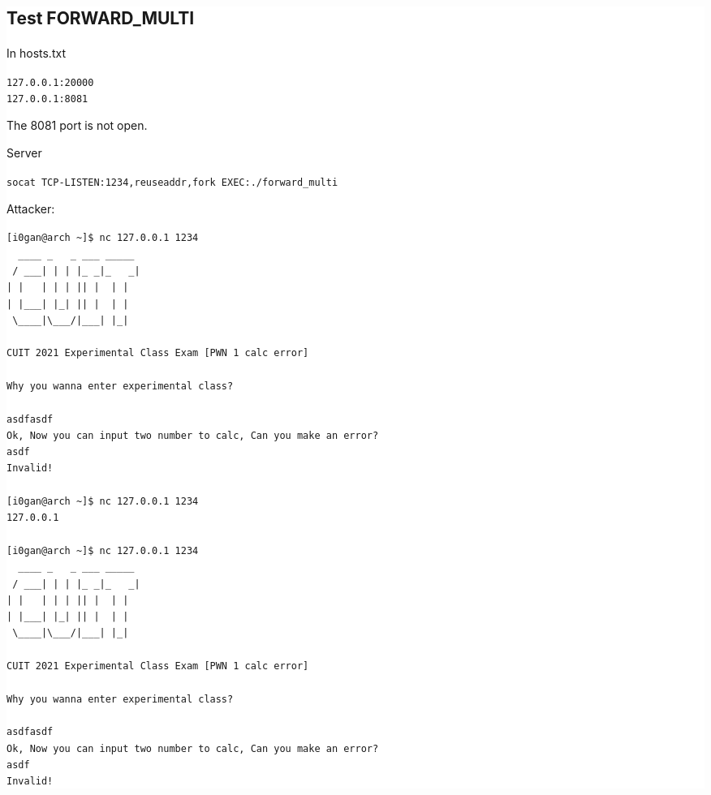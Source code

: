 





## Test FORWARD_MULTI

In hosts.txt

```
127.0.0.1:20000
127.0.0.1:8081
```

The 8081 port is not open.

Server 

```
socat TCP-LISTEN:1234,reuseaddr,fork EXEC:./forward_multi 
```



Attacker:

```
[i0gan@arch ~]$ nc 127.0.0.1 1234
  ____ _   _ ___ _____
 / ___| | | |_ _|_   _|
| |   | | | || |  | |  
| |___| |_| || |  | |  
 \____|\___/|___| |_| 

CUIT 2021 Experimental Class Exam [PWN 1 calc error]

Why you wanna enter experimental class?

asdfasdf
Ok, Now you can input two number to calc, Can you make an error?
asdf
Invalid!

[i0gan@arch ~]$ nc 127.0.0.1 1234
127.0.0.1

[i0gan@arch ~]$ nc 127.0.0.1 1234
  ____ _   _ ___ _____
 / ___| | | |_ _|_   _|
| |   | | | || |  | |  
| |___| |_| || |  | |  
 \____|\___/|___| |_| 

CUIT 2021 Experimental Class Exam [PWN 1 calc error]

Why you wanna enter experimental class?

asdfasdf
Ok, Now you can input two number to calc, Can you make an error?
asdf
Invalid!
```
